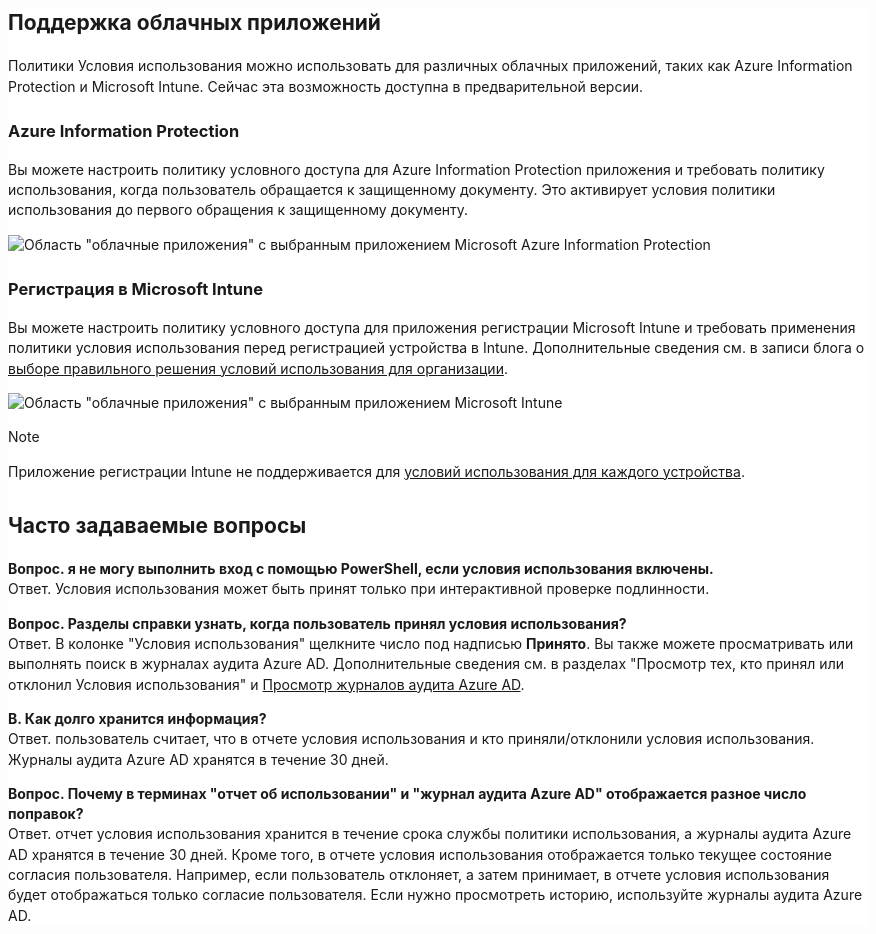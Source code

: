 ## <a name="support-for-cloud-apps"></a>Поддержка облачных приложений

Политики Условия использования можно использовать для различных облачных приложений, таких как Azure Information Protection и Microsoft Intune. Сейчас эта возможность доступна в предварительной версии.

### <a name="azure-information-protection"></a>Azure Information Protection

Вы можете настроить политику условного доступа для Azure Information Protection приложения и требовать политику использования, когда пользователь обращается к защищенному документу. Это активирует условия политики использования до первого обращения к защищенному документу.

![Область "облачные приложения" с выбранным приложением Microsoft Azure Information Protection](./media/terms-of-use/cloud-app-info-protection.png)

### <a name="microsoft-intune-enrollment"></a>Регистрация в Microsoft Intune

Вы можете настроить политику условного доступа для приложения регистрации Microsoft Intune и требовать применения политики условия использования перед регистрацией устройства в Intune. Дополнительные сведения см. в записи блога о [выборе правильного решения условий использования для организации](https://go.microsoft.com/fwlink/?linkid=2010506&clcid=0x409).

![Область "облачные приложения" с выбранным приложением Microsoft Intune](./media/terms-of-use/cloud-app-intune.png)

> [!NOTE]
> Приложение регистрации Intune не поддерживается для [условий использования для каждого устройства](#per-device-terms-of-use).

## <a name="frequently-asked-questions"></a>Часто задаваемые вопросы

**Вопрос. я не могу выполнить вход с помощью PowerShell, если условия использования включены.**<br />
Ответ. Условия использования может быть принят только при интерактивной проверке подлинности.

**Вопрос. Разделы справки узнать, когда пользователь принял условия использования?**<br />
Ответ. В колонке "Условия использования" щелкните число под надписью **Принято**. Вы также можете просматривать или выполнять поиск в журналах аудита Azure AD. Дополнительные сведения см. в разделах "Просмотр тех, кто принял или отклонил Условия использования" и [Просмотр журналов аудита Azure AD](#view-azure-ad-audit-logs).

**В. Как долго хранится информация?**<br />
Ответ. пользователь считает, что в отчете условия использования и кто приняли/отклонили условия использования. Журналы аудита Azure AD хранятся в течение 30 дней.

**Вопрос. Почему в терминах "отчет об использовании" и "журнал аудита Azure AD" отображается разное число поправок?**<br />
Ответ. отчет условия использования хранится в течение срока службы политики использования, а журналы аудита Azure AD хранятся в течение 30 дней. Кроме того, в отчете условия использования отображается только текущее состояние согласия пользователя. Например, если пользователь отклоняет, а затем принимает, в отчете условия использования будет отображаться только согласие пользователя. Если нужно просмотреть историю, используйте журналы аудита Azure AD.
